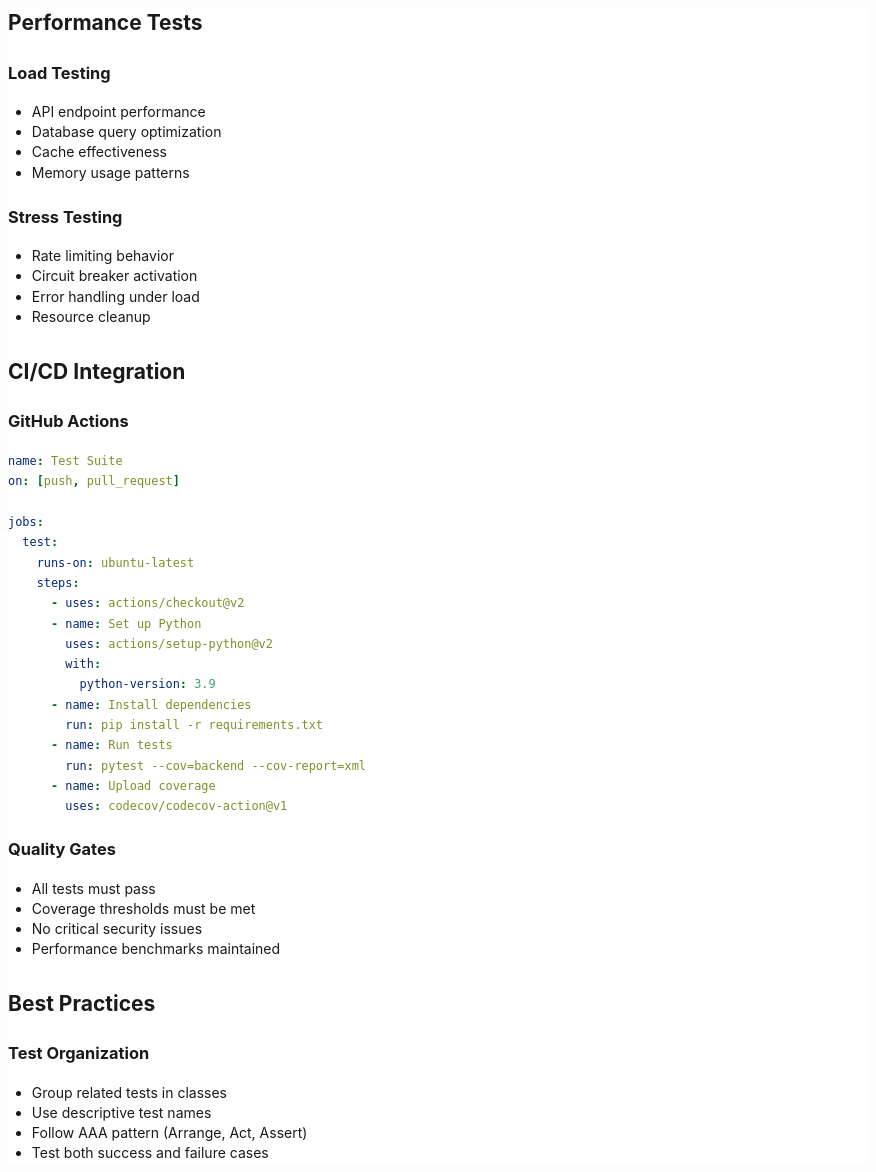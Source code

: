 ## Performance Tests

### Load Testing
- API endpoint performance
- Database query optimization
- Cache effectiveness
- Memory usage patterns

### Stress Testing
- Rate limiting behavior
- Circuit breaker activation
- Error handling under load
- Resource cleanup

## CI/CD Integration

### GitHub Actions
```yaml
name: Test Suite
on: [push, pull_request]

jobs:
  test:
    runs-on: ubuntu-latest
    steps:
      - uses: actions/checkout@v2
      - name: Set up Python
        uses: actions/setup-python@v2
        with:
          python-version: 3.9
      - name: Install dependencies
        run: pip install -r requirements.txt
      - name: Run tests
        run: pytest --cov=backend --cov-report=xml
      - name: Upload coverage
        uses: codecov/codecov-action@v1
```

### Quality Gates
- All tests must pass
- Coverage thresholds must be met
- No critical security issues
- Performance benchmarks maintained

## Best Practices

### Test Organization
- Group related tests in classes
- Use descriptive test names
- Follow AAA pattern (Arrange, Act, Assert)
- Test both success and failure cases
